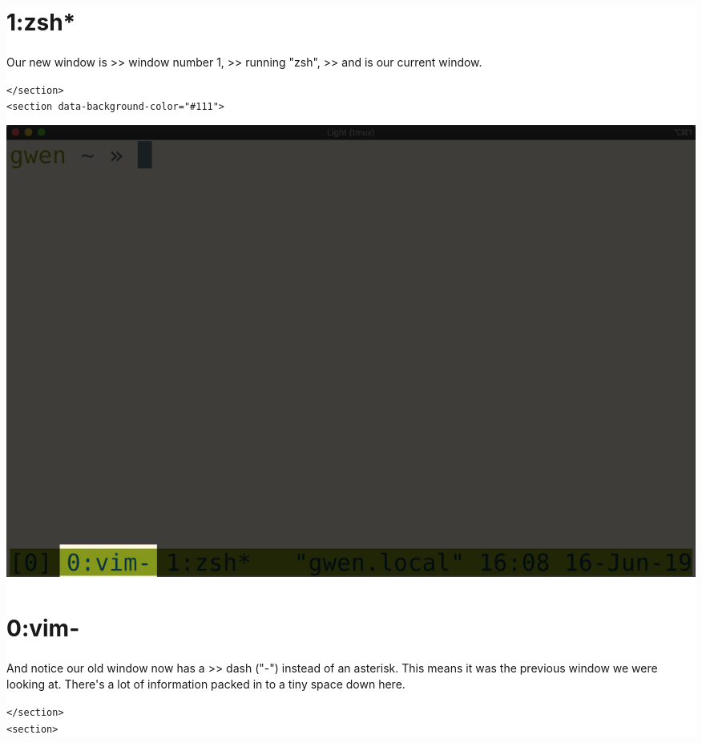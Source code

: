 <h1 class="fragment solarized-bar-text absolute-center">
    <span class="fragment highlight-current-purple">1</span>:<span class="fragment highlight-current-purple">zsh</span><span class="fragment highlight-current-purple">*</span>
</h1>

<aside class="notes">Our new window is &gt;&gt; window number 1, &gt;&gt; running &quot;zsh&quot;, &gt;&gt; and is our
current window.</aside>

    </section>
    <section data-background-color="#111">

<img alt="Tmux window with the previous window in the status bar highlighted" src="windows-3.2-old-window.png">

<h1 class="fragment solarized-bar-text absolute-center">
    0:vim<span class="fragment highlight-current-purple">-</span>
</h1>

<aside class="notes">And notice our old window now has a &gt;&gt; dash (&quot;-&quot;) instead of an
asterisk. This means it was the previous window we were looking at.
There's a lot of information packed in to a tiny space down
here.</aside>

    </section>
    <section>
